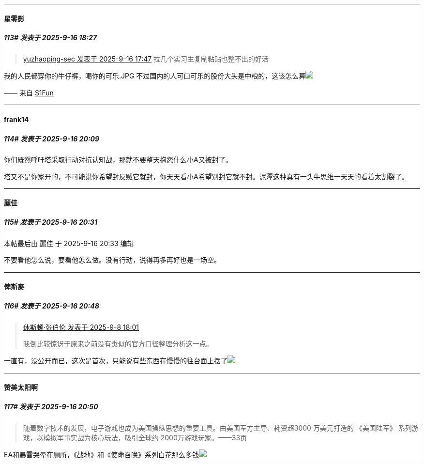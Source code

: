 *****

####  星零影  
##### 113#       发表于 2025-9-16 18:27

<blockquote><a href="httphttps://stage1st.com/2b/forum.php?mod=redirect&amp;goto=findpost&amp;pid=68439700&amp;ptid=2261472" target="_blank">yuzhaoping-sec 发表于 2025-9-16 17:47</a>
拉几个实习生复制粘贴也整不出的好活</blockquote>
我的人民都穿你的牛仔裤，喝你的可乐.JPG
不过国内的人可口可乐的股份大头是中粮的，这该怎么算<img src="https://static.stage1st.com/image/smiley/face2017/068.png" referrerpolicy="no-referrer">

—— 来自 [S1Fun](https://s1fun.koalcat.com)


*****

####  frank14  
##### 114#       发表于 2025-9-16 20:09

你们既然呼吁塔采取行动对抗认知战，那就不要整天抱怨什么小A又被封了。

塔又不是你家开的，不可能说你希望封反贼它就封，你天天看小A希望别封它就不封。泥潭这种真有一头牛思维一天天的看着太割裂了。


*****

####  麗佳  
##### 115#       发表于 2025-9-16 20:31

 本帖最后由 麗佳 于 2025-9-16 20:33 编辑 

不要看他怎么说，要看他怎么做。没有行动，说得再多再好也是一场空。


*****

####  俾斯麥  
##### 116#       发表于 2025-9-16 20:48

<blockquote><a href="httphttps://stage1st.com/2b/forum.php?mod=redirect&amp;goto=findpost&amp;pid=68390945&amp;ptid=2261472" target="_blank">休斯顿·张伯伦 发表于 2025-9-8 18:01</a>

我倒比较惊讶于原来之前没有类似的官方口径整理分析这一点。</blockquote>
一直有，没公开而已，这次是首次，只能说有些东西在慢慢的往台面上摆了<img src="https://static.stage1st.com/image/smiley/face2017/033.png" referrerpolicy="no-referrer">


*****

####  赞美太阳啊  
##### 117#       发表于 2025-9-16 20:50

<blockquote>随着数字技术的发展，电子游戏也成为美国操纵思想的重要工具。由美国军方主导、耗资超3000 万美元打造的 《美国陆军》 系列游戏，以模拟军事实战为核心玩法，吸引全球约 2000万游戏玩家。——33页</blockquote>

EA和暴雪哭晕在厕所，《战地》和《使命召唤》系列白花那么多钱<img src="https://static.stage1st.com/image/smiley/face2017/112.png" referrerpolicy="no-referrer">
